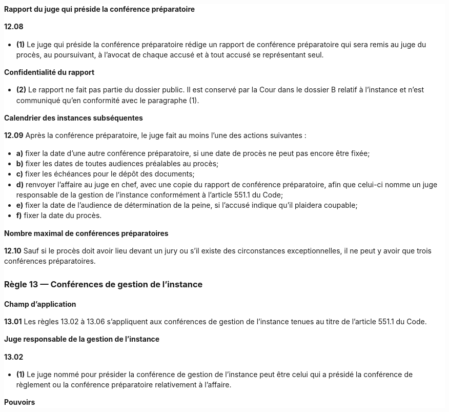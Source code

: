 



**Rapport du juge qui préside la conférence préparatoire**

**12.08** 

- **(1)** Le juge qui préside la conférence préparatoire rédige un rapport de conférence préparatoire qui sera remis au juge du procès, au poursuivant, à l’avocat de chaque accusé et à tout accusé se représentant seul.

**Confidentialité du rapport**

- **(2)** Le rapport ne fait pas partie du dossier public. Il est conservé par la Cour dans le dossier B relatif à l’instance et n’est communiqué qu’en conformité avec le paragraphe (1).




**Calendrier des instances subséquentes**

**12.09** Après la conférence préparatoire, le juge fait au moins l’une des actions suivantes :
- **a)** fixer la date d’une autre conférence préparatoire, si une date de procès ne peut pas encore être fixée;
- **b)** fixer les dates de toutes audiences préalables au procès;
- **c)** fixer les échéances pour le dépôt des documents;
- **d)** renvoyer l’affaire au juge en chef, avec une copie du rapport de conférence préparatoire, afin que celui-ci nomme un juge responsable de la gestion de l’instance conformément à l’article 551.1 du Code;
- **e)** fixer la date de l’audience de détermination de la peine, si l’accusé indique qu’il plaidera coupable;
- **f)** fixer la date du procès.




**Nombre maximal de conférences préparatoires**

**12.10** Sauf si le procès doit avoir lieu devant un jury ou s’il existe des circonstances exceptionnelles, il ne peut y avoir que trois conférences préparatoires.




### Règle 13 — Conférences de gestion de l’instance



**Champ d’application**

**13.01** Les règles 13.02 à 13.06 s’appliquent aux conférences de gestion de l’instance tenues au titre de l’article 551.1 du Code.




**Juge responsable de la gestion de l’instance**

**13.02** 

- **(1)** Le juge nommé pour présider la conférence de gestion de l’instance peut être celui qui a présidé la conférence de règlement ou la conférence préparatoire relativement à l’affaire.

**Pouvoirs**
